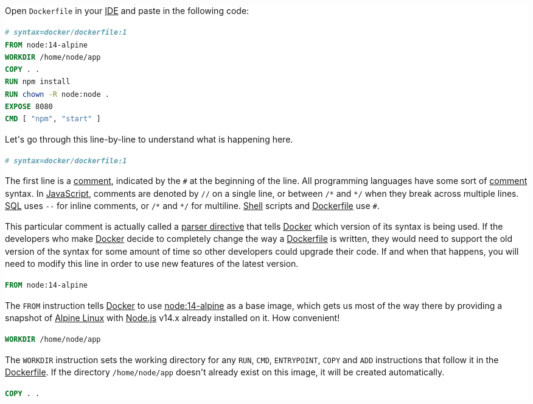 Open `Dockerfile` in your [IDE] and paste in the following code:

```dockerfile
# syntax=docker/dockerfile:1
FROM node:14-alpine
WORKDIR /home/node/app
COPY . .
RUN npm install
RUN chown -R node:node .
EXPOSE 8080
CMD [ "npm", "start" ]
```

Let's go through this line-by-line to understand what is happening here.

```dockerfile
# syntax=docker/dockerfile:1
```

The first line is a [comment], indicated by the `#` at the beginning of the line. All programming languages have some
sort of [comment] syntax. In [JavaScript], comments are denoted by `//` on a single line, or between `/*` and `*/` when
they break across multiple lines. [SQL] uses `--` for inline comments, or `/*` and `*/` for multiline. [Shell] scripts
and [Dockerfile] use `#`.

This particular comment is actually called a [parser directive] that tells [Docker] which version of its syntax is being
used. If the developers who make [Docker] decide to completely change the way a [Dockerfile] is written, they would need
to support the old version of the syntax for some amount of time so other developers could upgrade their code. If and
when that happens, you will need to modify this line in order to use new features of the latest version.

```dockerfile
FROM node:14-alpine
```

The `FROM` instruction tells [Docker] to use [node:14-alpine] as a base image, which gets us most of the way there by
providing a snapshot of [Alpine Linux] with [Node.js] v14.x already installed on it. How convenient!

```dockerfile
WORKDIR /home/node/app
```

The `WORKDIR` instruction sets the working directory for any `RUN`, `CMD`, `ENTRYPOINT`, `COPY` and `ADD` instructions
that follow it in the [Dockerfile]. If the directory `/home/node/app` doesn't already exist on this image, it will be
created automatically.

```dockerfile
COPY . .
```


[Alpine Linux]: https://alpinelinux.org/
[API]: https://en.wikipedia.org/wiki/API
[arrow function]: https://developer.mozilla.org/en-US/docs/Web/JavaScript/Reference/Functions/Arrow_functions
[async function]: https://developer.mozilla.org/en-US/docs/Web/JavaScript/Reference/Statements/async_function
[authentication]: https://en.wikipedia.org/wiki/Authentication
[authorization]: https://en.wikipedia.org/wiki/Authorization
[await]: https://developer.mozilla.org/en-US/docs/Web/JavaScript/Reference/Operators/await
[BitBucket]: https://bitbucket.org/product
[bugs]: https://en.wikipedia.org/wiki/Software_bug
[changelog]: https://en.wikipedia.org/wiki/Changelog
[chown]: https://en.wikipedia.org/wiki/Chown
[CLI]: https://en.wikipedia.org/wiki/Command-line_interface
[clone your repo]: https://docs.github.com/en/github/creating-cloning-and-archiving-repositories/cloning-a-repository
[code coverage]: https://en.wikipedia.org/wiki/Code_coverage
[comment]: https://en.wikipedia.org/wiki/Comment_(computer_programming)
[CommonJS]: https://en.wikipedia.org/wiki/CommonJS
[CommonJS modules]: https://nodejs.org/docs/latest-v14.x/api/modules.html#modules_modules_commonjs_modules
[conditional logic]: https://en.wikipedia.org/wiki/Conditional_(computer_programming)
[configure an upstream remote]: https://docs.github.com/en/github/collaborating-with-issues-and-pull-requests/configuring-a-remote-for-a-fork
[console.error]: https://developer.mozilla.org/en-US/docs/Web/API/Console/error
[console.log]: https://developer.mozilla.org/en-US/docs/Web/API/Console/log
[const]: https://developer.mozilla.org/en-US/docs/Web/JavaScript/Reference/Statements/const
[Content-Type]: https://developer.mozilla.org/en-US/docs/Web/HTTP/Headers/Content-Type
[CREATE TABLE]: https://www.postgresql.org/docs/13/sql-createtable.html
[CRUD]: https://en.wikipedia.org/wiki/Create,_read,_update_and_delete
[crypto.createHash]: https://nodejs.org/dist/latest-v14.x/docs/api/all.html#crypto_crypto_createhash_algorithm_options
[CSS]: https://en.wikipedia.org/wiki/CSS
[DAO]: https://en.wikipedia.org/wiki/Data_access_object
[database migration]: https://en.wikipedia.org/wiki/Schema_migration
[DEFAULT]: https://www.postgresql.org/docs/13/ddl-default.html
[DELETE]: https://www.postgresql.org/docs/13/sql-delete.html
[dependencies]: https://docs.npmjs.com/cli/v6/configuring-npm/package-json#dependencies
[development environment]: https://en.wikipedia.org/wiki/Deployment_environment#Development
[Docker]: https://www.docker.com/get-started
[Dockerfile]: https://docs.docker.com/engine/reference/builder/
[DockerHub]: https://hub.docker.com/
[Docker Compose]: https://docs.docker.com/compose/
[docker build]: https://docs.docker.com/engine/reference/commandline/build/
[docker image prune]: https://docs.docker.com/engine/reference/commandline/image_prune/
[docker rm]: https://docs.docker.com/engine/reference/commandline/rm/
[docker run]: https://docs.docker.com/engine/reference/commandline/run/
[docker start]: https://docs.docker.com/engine/reference/commandline/start/
[docker stop]: https://docs.docker.com/engine/reference/commandline/stop/
[docker-compose]: https://docs.docker.com/compose/reference/
[docker-compose environment config]: https://docs.docker.com/compose/compose-file/compose-file-v3/#environment
[docker-compose healthcheck config]: https://docs.docker.com/compose/compose-file/compose-file-v3/#healthcheck
[docker-compose ports config]: https://docs.docker.com/compose/compose-file/compose-file-v3/#ports
[docker-compose volumes config]: https://docs.docker.com/compose/compose-file/compose-file-v3/#volumes
[docker-compose up]: https://docs.docker.com/compose/reference/up/
[Docker Desktop]: https://www.docker.com/products/docker-desktop
[ECMAScript]: https://en.wikipedia.org/wiki/ECMAScript
[ECMAScript modules]: https://nodejs.org/docs/latest-v14.x/api/all.html#esm_modules_ecmascript_modules
[enable coding assistance for Node.js]: https://www.jetbrains.com/help/webstorm/configuring-javascript-libraries.html#ws_js_libraries_node_js_core
[end]: https://nodejs.org/dist/latest-v14.x/docs/api/all.html#http_response_end_data_encoding_callback
[environment variable]: https://en.wikipedia.org/wiki/Environment_variable
[EventEmitter]: https://nodejs.org/dist/latest-v14.x/docs/api/all.html#events_class_eventemitter
[export]: https://developer.mozilla.org/en-US/docs/Web/JavaScript/Reference/Statements/export
[filename extension]: https://en.wikipedia.org/wiki/Filename_extension
[fork this repo]: https://docs.github.com/en/github/getting-started-with-github/fork-a-repo
[fs.readFile]: https://nodejs.org/dist/latest-v14.x/docs/api/all.html#fs_fs_readfile_path_options_callback
[functions]: https://developer.mozilla.org/en-US/docs/Web/JavaScript/Guide/Functions
[Git]: https://git-scm.com/
[git add]: https://git-scm.com/docs/git-add
[git commit]: https://git-scm.com/docs/git-commit
[git merge]: https://git-scm.com/docs/git-merge
[git pull]: https://git-scm.com/docs/git-pull
[git push]: https://git-scm.com/docs/git-push
[GitHub]: https://docs.github.com/en/github/getting-started-with-github/quickstart
[GitHub Dependabot]: https://docs.github.com/en/code-security/supply-chain-security/configuring-dependabot-security-updates
[GitLab]: https://about.gitlab.com/
[GUI]: https://en.wikipedia.org/wiki/Graphical_user_interface
[hash]: https://en.wikipedia.org/wiki/Cryptographic_hash_function
[HTML]: https://en.wikipedia.org/wiki/HTML
[HTTP]: https://en.wikipedia.org/wiki/Hypertext_Transfer_Protocol
[HTTP cookie]: https://en.wikipedia.org/wiki/HTTP_cookie
[HTTP status code]: https://developer.mozilla.org/en-US/docs/Web/HTTP/Status
[http.createServer]: https://nodejs.org/dist/latest-v14.x/docs/api/all.html#http_http_createserver_options_requestlistener
[http.IncomingMessage]: https://nodejs.org/dist/latest-v14.x/docs/api/all.html#http_class_http_incomingmessage
[http.Server]: https://nodejs.org/dist/latest-v14.x/docs/api/all.html#http_class_http_server
[http.ServerResponse]: https://nodejs.org/dist/latest-v14.x/docs/api/all.html#http_class_http_serverresponse
[IDE]: https://en.wikipedia.org/wiki/Integrated_development_environment
[if...else]: https://developer.mozilla.org/en-US/docs/Web/JavaScript/Reference/Statements/if...else
[import]: https://developer.mozilla.org/en-US/docs/Web/JavaScript/Reference/Statements/import
[INSERT]: https://www.postgresql.org/docs/13/sql-insert.html
[Install Docker Desktop (MacOS)]: https://docs.docker.com/docker-for-mac/install/
[Install Docker Desktop (Windows)]: https://docs.docker.com/docker-for-windows/install/
[install Node.js]: https://nodejs.org/en/download/
[INTEGER]: https://www.postgresql.org/docs/13/datatype-numeric.html#DATATYPE-INT
[Integrated Terminal (VSCode)]: https://code.visualstudio.com/docs/editor/integrated-terminal
[IntelliJ]: https://www.jetbrains.com/idea/
[IP address]: https://en.wikipedia.org/wiki/IP_address
[Jasmine]: https://jasmine.github.io/index.html
[JavaScript]: https://en.wikipedia.org/wiki/JavaScript
[Jest]: https://jestjs.io/docs/getting-started
[Jest expect]: https://jestjs.io/docs/using-matchers
[Jest setup and teardown]: https://jestjs.io/docs/setup-teardown
[jest.fn]: https://jestjs.io/docs/jest-object#jestfnimplementation
[jest.spyOn]: https://jestjs.io/docs/jest-object#jestspyonobject-methodname
[JSON]: https://en.wikipedia.org/wiki/JSON
[JSON.parse]: https://developer.mozilla.org/en-US/docs/Web/JavaScript/Reference/Global_Objects/JSON/parse
[JSON.stringify]: https://developer.mozilla.org/en-US/docs/Web/JavaScript/Reference/Global_Objects/JSON/stringify
[JWT]: https://en.wikipedia.org/wiki/JSON_Web_Token
[let]: https://developer.mozilla.org/en-US/docs/Web/JavaScript/Reference/Statements/let
[libpq connection URI]: https://www.postgresql.org/docs/13/libpq-connect.html#LIBPQ-CONNSTRING
[listening]: https://nodejs.org/dist/latest-v14.x/docs/api/all.html#net_event_listening
[logical OR]: https://developer.mozilla.org/en-US/docs/Web/JavaScript/Reference/Operators/Logical_OR
[LTS]: https://en.wikipedia.org/wiki/Long-term_support
[main module]: https://nodejs.org/docs/latest-v14.x/api/modules.html#modules_accessing_the_main_module
[manual testing]: https://en.wikipedia.org/wiki/Manual_testing
[Mocha]: https://mochajs.org/
[mockImplementation]: https://jestjs.io/docs/mock-function-api#mockfnmockimplementationfn
[mockRestore]: https://jestjs.io/docs/mock-function-api#mockfnmockrestore
[NGINX]: https://nginx.org/en/docs/beginners_guide.html
[Node packages]: https://docs.npmjs.com/about-packages-and-modules
[Node Version Manager for Windows]: https://github.com/coreybutler/nvm-windows
[Nodemon]: https://nodemon.io/
[Node.js]: https://nodejs.org/dist/latest-v14.x/docs/api/index.html
[Node.js assert]: https://nodejs.org/docs/latest-v14.x/api/all.html#assert_assert
[Node.js changelog]: https://github.com/nodejs/node/blob/master/CHANGELOG.md
[Node.js http]: https://nodejs.org/dist/latest-v14.x/docs/api/all.html#http_http
[node:14-alpine]: https://github.com/nodejs/docker-node
[node-postgres]: https://node-postgres.com/
[node_modules]: https://docs.npmjs.com/cli/v6/configuring-npm/folders#node-modules
[NOT NULL]: https://www.postgresql.org/docs/13/ddl-constraints.html#id-1.5.4.6.6
[now()]: https://www.postgresql.org/docs/13/functions-datetime.html#FUNCTIONS-DATETIME-CURRENT
[NPM]: https://www.npmjs.com/get-npm
[npm audit]: https://docs.npmjs.com/cli/v6/commands/npm-audit
[npm install]: https://docs.npmjs.com/cli/v6/commands/npm-install
[npmjs.com]: https://www.npmjs.com/
[NVM]: https://github.com/nvm-sh/nvm
[objects]: https://developer.mozilla.org/en-US/docs/Learn/JavaScript/Objects/Basics
[open source]: https://en.wikipedia.org/wiki/Open-source_software
[package.json]: https://docs.npmjs.com/cli/v6/configuring-npm/package-json
[parser directive]: https://docs.docker.com/engine/reference/builder/#parser-directives
[PGWeb]: https://sosedoff.github.io/pgweb/
[postgres:13-alpine]: https://hub.docker.com/_/postgres
[PostgreSQL]: https://www.postgresql.org/docs/13/index.html
[PowerShell]: https://docs.microsoft.com/en-us/powershell/module/microsoft.powershell.core/about/about_environment_variables?view=powershell-7.1
[PRIMARY KEY]: https://www.postgresql.org/docs/13/ddl-constraints.html#DDL-CONSTRAINTS-PRIMARY-KEYS
[production environment]: https://en.wikipedia.org/wiki/Deployment_environment#Production
[Promise]: https://developer.mozilla.org/en-US/docs/Web/JavaScript/Reference/Global_Objects/Promise
[psql]: https://www.postgresql.org/docs/13/app-psql.html
[pull request]: https://git-scm.com/docs/git-request-pull
[React]: https://reactjs.org/
[recursion]: https://en.wikipedia.org/wiki/Recursion_(computer_science)
[refactor]: https://en.wikipedia.org/wiki/Code_refactoring
[relational database]: https://en.wikipedia.org/wiki/Relational_database
[req.url]: https://nodejs.org/dist/latest-v14.x/docs/api/all.html#http2_request_url
[response body]: https://developer.mozilla.org/en-US/docs/Web/HTTP/Messages#body_2
[response header]: https://developer.mozilla.org/en-US/docs/Glossary/Response_header
[REST]: https://en.wikipedia.org/wiki/Representational_state_transfer
[reverse proxy server]: https://www.nginx.com/resources/glossary/reverse-proxy-vs-load-balancer/
[RTFM]: https://en.wikipedia.org/wiki/RTFM
[scope]: https://developer.mozilla.org/en-US/docs/Glossary/Scope
[semantic versioning]: https://docs.npmjs.com/about-semantic-versioning
[sequence generator]: https://www.postgresql.org/docs/13/sql-createsequence.html
[SERIAL]: https://www.postgresql.org/docs/13/datatype-numeric.html#DATATYPE-SERIAL
[server.on]: https://nodejs.org/dist/latest-v14.x/docs/api/all.html#events_emitter_on_eventname_listener
[server.listen]: https://nodejs.org/dist/latest-v14.x/docs/api/all.html#net_server_listen
[session management]: https://en.wikipedia.org/wiki/Session_(computer_science)#Session_management
[setHeader]: https://nodejs.org/dist/latest-v14.x/docs/api/all.html#http_response_setheader_name_value
[setting up Git]: https://docs.github.com/en/github/getting-started-with-github/set-up-git#setting-up-git
[shell]: https://en.wikipedia.org/wiki/Shell_(computing)
[sosedoff/pgweb]: https://hub.docker.com/r/sosedoff/pgweb/
[source code]: https://en.wikipedia.org/wiki/Source_code
[SQL]: https://en.wikipedia.org/wiki/SQL
[staging environment]: https://en.wikipedia.org/wiki/Deployment_environment#Staging
[string]: https://developer.mozilla.org/en-US/docs/Web/JavaScript/Reference/Global_Objects/String
[Terminal Emulator (WebStorm)]: https://www.jetbrains.com/help/webstorm/terminal-emulator.html
[testing asynchronous code]: https://jestjs.io/docs/asynchronous
[TEXT]: https://www.postgresql.org/docs/13/datatype-character.html
[TIMESTAMP]: https://www.postgresql.org/docs/13/datatype-datetime.html
[toHaveBeenCalledWith]: https://jestjs.io/docs/expect#tohavebeencalledwitharg1-arg2-
[trigger function]: https://www.postgresql.org/docs/13/plpgsql-trigger.html
[try...catch]: https://developer.mozilla.org/en-US/docs/Web/JavaScript/Reference/Statements/try...catch
[undefined]: https://developer.mozilla.org/en-US/docs/Web/JavaScript/Reference/Global_Objects/undefined
[UNIQUE]: https://www.postgresql.org/docs/13/ddl-constraints.html#DDL-CONSTRAINTS-UNIQUE-CONSTRAINTS
[UPDATE]: https://www.postgresql.org/docs/13/sql-update.html
[user registration]: https://en.wikipedia.org/wiki/Registered_user
[UUID]: https://en.wikipedia.org/wiki/Universally_unique_identifier
[VCS]: https://en.wikipedia.org/wiki/Version_control
[virtual machine]: https://en.wikipedia.org/wiki/Virtual_machine
[Visual Studio Code]: https://code.visualstudio.com/
[Visual Studio Code: Node.js debugging]: https://code.visualstudio.com/docs/nodejs/nodejs-debugging
[Vue.js]: https://vuejs.org/
[web server]: https://en.wikipedia.org/wiki/Web_server
[WebStorm]: https://www.jetbrains.com/webstorm/
[WebStorm: Running and debugging Node.js]: https://www.jetbrains.com/help/webstorm/running-and-debugging-node-js.html
[wonderful genius]: https://twitter.com/rem
[writeHead]: https://nodejs.org/dist/latest-v14.x/docs/api/all.html#http_response_writehead_statuscode_statusmessage_headers
[YAML]: https://en.wikipedia.org/wiki/YAML